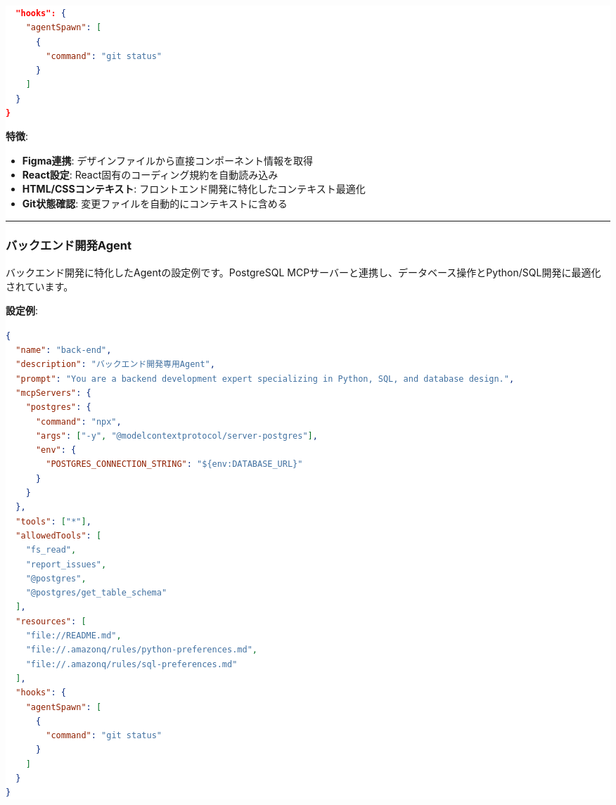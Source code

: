 ```json
  "hooks": {
    "agentSpawn": [
      {
        "command": "git status"
      }
    ]
  }
}
```

**特徴**:
- **Figma連携**: デザインファイルから直接コンポーネント情報を取得
- **React設定**: React固有のコーディング規約を自動読み込み
- **HTML/CSSコンテキスト**: フロントエンド開発に特化したコンテキスト最適化
- **Git状態確認**: 変更ファイルを自動的にコンテキストに含める

---

### バックエンド開発Agent

バックエンド開発に特化したAgentの設定例です。PostgreSQL MCPサーバーと連携し、データベース操作とPython/SQL開発に最適化されています。

**設定例**:
```json
{
  "name": "back-end",
  "description": "バックエンド開発専用Agent",
  "prompt": "You are a backend development expert specializing in Python, SQL, and database design.",
  "mcpServers": {
    "postgres": {
      "command": "npx",
      "args": ["-y", "@modelcontextprotocol/server-postgres"],
      "env": {
        "POSTGRES_CONNECTION_STRING": "${env:DATABASE_URL}"
      }
    }
  },
  "tools": ["*"],
  "allowedTools": [
    "fs_read",
    "report_issues",
    "@postgres",
    "@postgres/get_table_schema"
  ],
  "resources": [
    "file://README.md",
    "file://.amazonq/rules/python-preferences.md",
    "file://.amazonq/rules/sql-preferences.md"
  ],
  "hooks": {
    "agentSpawn": [
      {
        "command": "git status"
      }
    ]
  }
}
```
